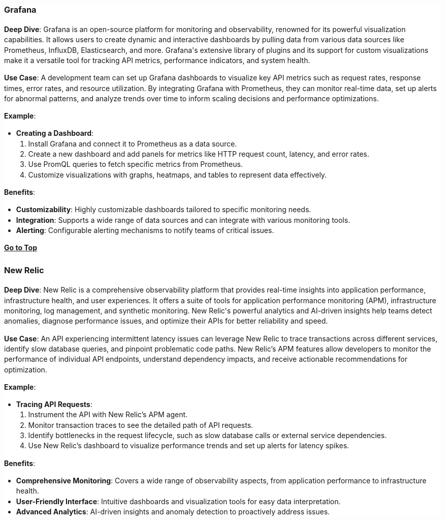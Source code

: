 ### Grafana

**Deep Dive**: Grafana is an open-source platform for monitoring and observability, renowned for its powerful visualization capabilities. It allows users to create dynamic and interactive dashboards by pulling data from various data sources like Prometheus, InfluxDB, Elasticsearch, and more. Grafana's extensive library of plugins and its support for custom visualizations make it a versatile tool for tracking API metrics, performance indicators, and system health.

**Use Case**: A development team can set up Grafana dashboards to visualize key API metrics such as request rates, response times, error rates, and resource utilization. By integrating Grafana with Prometheus, they can monitor real-time data, set up alerts for abnormal patterns, and analyze trends over time to inform scaling decisions and performance optimizations.

**Example**:
- **Creating a Dashboard**:
  1. Install Grafana and connect it to Prometheus as a data source.
  2. Create a new dashboard and add panels for metrics like HTTP request count, latency, and error rates.
  3. Use PromQL queries to fetch specific metrics from Prometheus.
  4. Customize visualizations with graphs, heatmaps, and tables to represent data effectively.

**Benefits**:
- **Customizability**: Highly customizable dashboards tailored to specific monitoring needs.
- **Integration**: Supports a wide range of data sources and can integrate with various monitoring tools.
- **Alerting**: Configurable alerting mechanisms to notify teams of critical issues.

[**Go to Top**](#top-tools-for-api-management-arranged-by-real-world-usage)

### New Relic

**Deep Dive**: New Relic is a comprehensive observability platform that provides real-time insights into application performance, infrastructure health, and user experiences. It offers a suite of tools for application performance monitoring (APM), infrastructure monitoring, log management, and synthetic monitoring. New Relic's powerful analytics and AI-driven insights help teams detect anomalies, diagnose performance issues, and optimize their APIs for better reliability and speed.

**Use Case**: An API experiencing intermittent latency issues can leverage New Relic to trace transactions across different services, identify slow database queries, and pinpoint problematic code paths. New Relic’s APM features allow developers to monitor the performance of individual API endpoints, understand dependency impacts, and receive actionable recommendations for optimization.

**Example**:
- **Tracing API Requests**:
  1. Instrument the API with New Relic’s APM agent.
  2. Monitor transaction traces to see the detailed path of API requests.
  3. Identify bottlenecks in the request lifecycle, such as slow database calls or external service dependencies.
  4. Use New Relic’s dashboard to visualize performance trends and set up alerts for latency spikes.

**Benefits**:
- **Comprehensive Monitoring**: Covers a wide range of observability aspects, from application performance to infrastructure health.
- **User-Friendly Interface**: Intuitive dashboards and visualization tools for easy data interpretation.
- **Advanced Analytics**: AI-driven insights and anomaly detection to proactively address issues.
